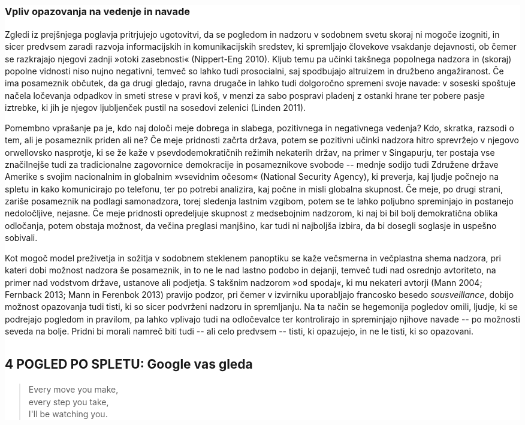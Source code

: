 ### Vpliv opazovanja na vedenje in navade

Zgledi iz prejšnjega poglavja pritrjujejo ugotovitvi, da se pogledom in
nadzoru v sodobnem svetu skoraj ni mogoče izogniti, in sicer predvsem
zaradi razvoja informacijskih in komunikacijskih sredstev, ki spremljajo
človekove vsakdanje dejavnosti, ob čemer se razkrajajo njegovi zadnji
»otoki zasebnosti« (Nippert-Eng 2010). Kljub temu pa učinki takšnega
popolnega nadzora in (skoraj) popolne vidnosti niso nujno negativni,
temveč so lahko tudi prosocialni, saj spodbujajo altruizem in družbeno
angažiranost. Če ima posameznik občutek, da ga drugi gledajo, ravna
drugače in lahko tudi dolgoročno spremeni svoje navade: v soseski
spoštuje načela ločevanja odpadkov in smeti strese v pravi koš, v menzi
za sabo pospravi pladenj z ostanki hrane ter pobere pasje iztrebke, ki
jih je njegov ljubljenček pustil na sosedovi zelenici (Linden 2011).

Pomembno vprašanje pa je, kdo naj določi meje dobrega in slabega,
pozitivnega in negativnega vedenja? Kdo, skratka, razsodi o tem, ali je
posameznik priden ali ne? Če meje pridnosti začrta država, potem se
pozitivni učinki nadzora hitro sprevržejo v njegovo orwellovsko
nasprotje, ki se že kaže v psevdodemokratičnih režimih nekaterih držav,
na primer v Singapurju, ter postaja vse značilnejše tudi za
tradicionalne zagovornice demokracije in posameznikove svobode -- mednje
sodijo tudi Združene države Amerike s svojim nacionalnim in globalnim
»vsevidnim očesom« (National Security Agency), ki preverja, kaj ljudje
počnejo na spletu in kako komunicirajo po telefonu, ter po potrebi
analizira, kaj počne in misli globalna skupnost. Če meje, po drugi
strani, zariše posameznik na podlagi samonadzora, torej sledenja lastnim
vzgibom, potem se te lahko poljubno spreminjajo in postanejo
nedoločljive, nejasne. Če meje pridnosti opredeljuje skupnost z
medsebojnim nadzorom, ki naj bi bil bolj demokratična oblika odločanja,
potem obstaja možnost, da večina preglasi manjšino, kar tudi ni
najboljša izbira, da bi dosegli soglasje in uspešno sobivali.

Kot mogoč model preživetja in sožitja v sodobnem steklenem panoptiku se
kaže večsmerna in večplastna shema nadzora, pri kateri dobi možnost
nadzora še posameznik, in to ne le nad lastno podobo in dejanji, temveč
tudi nad osrednjo avtoriteto, na primer nad vodstvom države, ustanove
ali podjetja. S takšnim nadzorom »od spodaj«, ki mu nekateri avtorji
(Mann 2004; Fernback 2013; Mann in Ferenbok 2013) pravijo podzor, pri
čemer v izvirniku uporabljajo francosko besedo *sousveillance*, dobijo
možnost opazovanja tudi tisti, ki so sicer podvrženi nadzoru in
spremljanju. Na ta način se hegemonija pogledov omili, ljudje, ki se
podrejajo pogledom in pravilom, pa lahko vplivajo tudi na odločevalce
ter kontrolirajo in spreminjajo njihove navade -- po možnosti seveda na
bolje. Pridni bi morali namreč biti tudi -- ali celo predvsem -- tisti,
ki opazujejo, in ne le tisti, ki so opazovani.

## 4 POGLED PO SPLETU: Google vas gleda

> Every move you make,\
> every step you take,\
> I\'ll be watching you.
